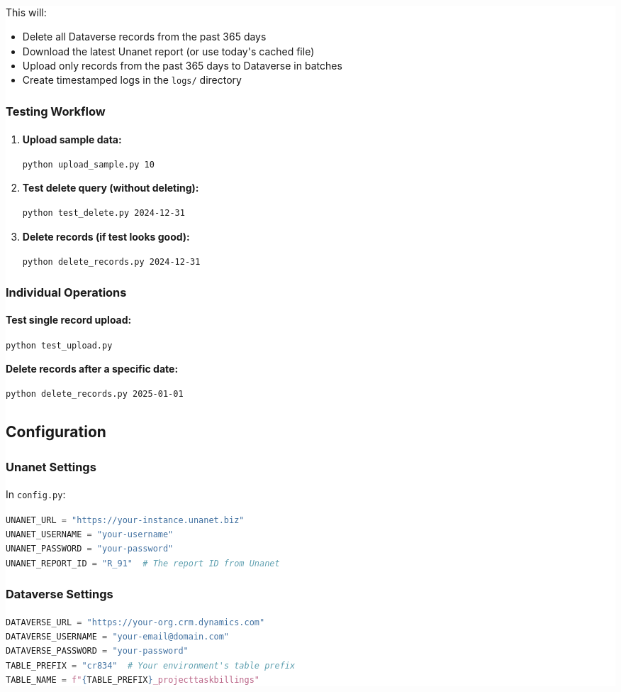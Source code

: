 This will:
- Delete all Dataverse records from the past 365 days
- Download the latest Unanet report (or use today's cached file)
- Upload only records from the past 365 days to Dataverse in batches
- Create timestamped logs in the `logs/` directory

### Testing Workflow

1. **Upload sample data:**
   ```bash
   python upload_sample.py 10
   ```

2. **Test delete query (without deleting):**
   ```bash
   python test_delete.py 2024-12-31
   ```

3. **Delete records (if test looks good):**
   ```bash
   python delete_records.py 2024-12-31
   ```

### Individual Operations

**Test single record upload:**
```bash
python test_upload.py
```

**Delete records after a specific date:**
```bash
python delete_records.py 2025-01-01
```

## Configuration

### Unanet Settings

In `config.py`:
```python
UNANET_URL = "https://your-instance.unanet.biz"
UNANET_USERNAME = "your-username"
UNANET_PASSWORD = "your-password"
UNANET_REPORT_ID = "R_91"  # The report ID from Unanet
```

### Dataverse Settings

```python
DATAVERSE_URL = "https://your-org.crm.dynamics.com"
DATAVERSE_USERNAME = "your-email@domain.com"
DATAVERSE_PASSWORD = "your-password"
TABLE_PREFIX = "cr834"  # Your environment's table prefix
TABLE_NAME = f"{TABLE_PREFIX}_projecttaskbillings"
```
